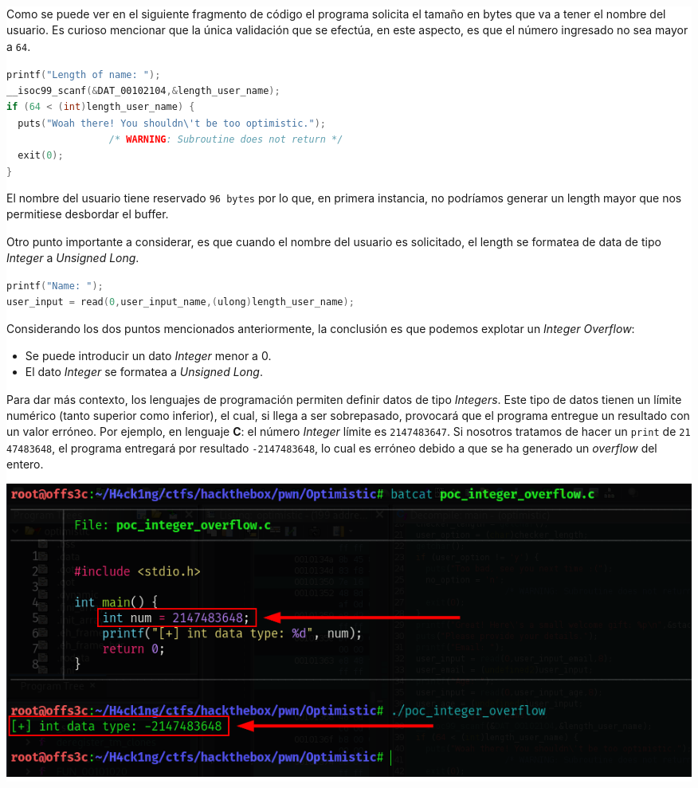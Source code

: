
Como se puede ver en el siguiente fragmento de código el programa solicita el tamaño en bytes que va a tener el nombre del usuario. Es curioso mencionar que la única validación que se efectúa, en este aspecto, es que el número ingresado no sea mayor a `64`.

```c
printf("Length of name: ");
__isoc99_scanf(&DAT_00102104,&length_user_name);
if (64 < (int)length_user_name) {
  puts("Woah there! You shouldn\'t be too optimistic.");
                  /* WARNING: Subroutine does not return */
  exit(0);
}
```

El nombre del usuario tiene reservado `96 bytes` por lo que, en primera instancia, no podríamos generar un length mayor que nos permitiese desbordar el buffer.

Otro punto importante a considerar, es que cuando el nombre del usuario es solicitado, el length se formatea de data de tipo *Integer* a *Unsigned Long*.

```c
printf("Name: ");
user_input = read(0,user_input_name,(ulong)length_user_name);
```

Considerando los dos puntos mencionados anteriormente, la conclusión es que podemos explotar un *Integer Overflow*:

- Se puede introducir un dato *Integer* menor a 0.
- El dato *Integer* se formatea a *Unsigned Long*.

Para dar más contexto, los lenguajes de programación permiten definir datos de tipo *Integers*. Este tipo de datos tienen un límite numérico (tanto superior como inferior), el cual, si llega a ser sobrepasado, provocará que el programa entregue un resultado con un valor erróneo. Por ejemplo, en lenguaje **C**: el número *Integer* límite es `2147483647`. Si nosotros tratamos de hacer un `print` de `2147483648`, el programa entregará por resultado `-2147483648`, lo cual es erróneo debido a que se ha generado un *overflow* del entero.

![Untitled](/assets/img/htb/pwn/Optimistic/Untitled%202.png)
